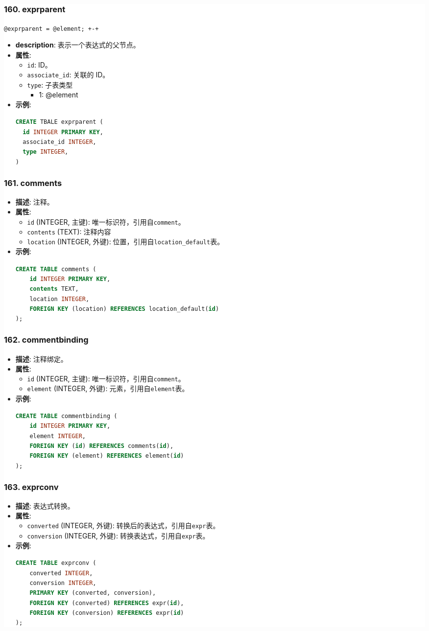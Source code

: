### 160. **exprparent**
```
@exprparent = @element; +-+
```
- **description**: 表示一个表达式的父节点。
- **属性**:
  - `id`:  ID。
  - `associate_id`: 关联的 ID。
  - `type`: 子表类型
    - 1: @element
- **示例**:
  ```sql
  CREATE TBALE exprparent (
    id INTEGER PRIMARY KEY,
    associate_id INTEGER,
    type INTEGER,
  )
  ```

### 161. **comments**
- **描述**: 注释。
- **属性**:
  - `id` (INTEGER, 主键): 唯一标识符，引用自`comment`。
  - `contents` (TEXT): 注释内容
  - `location` (INTEGER, 外键): 位置，引用自`location_default`表。
- **示例**:
  ```sql
  CREATE TABLE comments (
      id INTEGER PRIMARY KEY,
      contents TEXT,
      location INTEGER,
      FOREIGN KEY (location) REFERENCES location_default(id)
  );
  ```

### 162. **commentbinding**
- **描述**: 注释绑定。
- **属性**:
  - `id` (INTEGER, 主键): 唯一标识符，引用自`comment`。
  - `element` (INTEGER, 外键): 元素，引用自`element`表。
- **示例**:
  ```sql
  CREATE TABLE commentbinding (
      id INTEGER PRIMARY KEY,
      element INTEGER,
      FOREIGN KEY (id) REFERENCES comments(id),
      FOREIGN KEY (element) REFERENCES element(id)
  );
  ```

### 163. **exprconv**
- **描述**: 表达式转换。
- **属性**:
  - `converted` (INTEGER, 外键): 转换后的表达式，引用自`expr`表。
  - `conversion` (INTEGER, 外键): 转换表达式，引用自`expr`表。
- **示例**:
  ```sql
  CREATE TABLE exprconv (
      converted INTEGER,
      conversion INTEGER,
      PRIMARY KEY (converted, conversion),
      FOREIGN KEY (converted) REFERENCES expr(id),
      FOREIGN KEY (conversion) REFERENCES expr(id)
  );
  ```